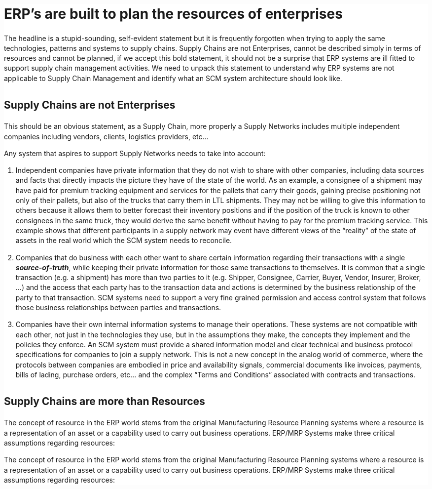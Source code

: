 # ERP’s are built to plan the resources of enterprises

The headline is a stupid-sounding, self-evident statement but it is frequently forgotten when trying to apply the same technologies, patterns and systems to supply chains. Supply Chains are not Enterprises, cannot be described simply in terms of resources and cannot be planned, if we accept this bold statement, it should not be a surprise that ERP systems are ill fitted to support supply chain management activities. We need to unpack this statement to understand why ERP systems are not applicable to Supply Chain Management and identify what an SCM system architecture should look like.

## Supply Chains are not Enterprises

This should be an obvious statement, as a Supply Chain, more properly a Supply Networks includes multiple independent companies including vendors, clients, logistics providers, etc…

Any system that aspires to support Supply Networks needs to take into account:

 1. Independent companies have private information that they do not wish to share with other companies, including data sources and facts that directly impacts the picture they have of the state of the world. As an example, a consignee of a shipment may have paid for premium tracking equipment and services for the pallets that carry their goods, gaining precise positioning not only of their pallets, but also of the trucks that carry them in LTL shipments. They may not be willing to give this information to others because it allows them to better forecast their inventory positions and if the position of the truck is known to other consignees in the same truck, they would derive the same benefit without having to pay for the premium tracking service. This example shows that different participants in a supply network may event have different views of the “reality” of the state of assets in the real world which the SCM system needs to reconcile.

 2. Companies that do business with each other want to share certain information regarding their transactions with a single ***source-of-truth***, while keeping their private information for those same transactions to themselves. It is common that a single transaction (e.g. a shipment) has more than two parties to it (e.g. Shipper, Consignee, Carrier, Buyer, Vendor, Insurer, Broker, …) and the access that each party has to the transaction data and actions is determined by the business relationship of the party to that transaction. SCM systems need to support a very fine grained permission and access control system that follows those business relationships between parties and transactions.

 3. Companies have their own internal information systems to manage their operations. These systems are not compatible with each other, not just in the technologies they use, but in the assumptions they make, the concepts they implement and the policies they enforce. An SCM system must provide a shared information model and clear technical and business protocol specifications for companies to join a supply network. This is not a new concept in the analog world of commerce, where the protocols between companies are embodied in price and availability signals, commercial documents like invoices, payments, bills of lading, purchase orders, etc… and the complex “Terms and Conditions” associated with contracts and transactions.

## Supply Chains are more than Resources

The concept of resource in the ERP world stems from the original Manufacturing Resource Planning systems where a resource is a representation of an asset or a capability used to carry out business operations. ERP/MRP Systems make three critical assumptions regarding resources:

The concept of resource in the ERP world stems from the original Manufacturing Resource Planning systems where a resource is a representation of an asset or a capability used to carry out business operations. ERP/MRP Systems make three critical assumptions regarding resources:

